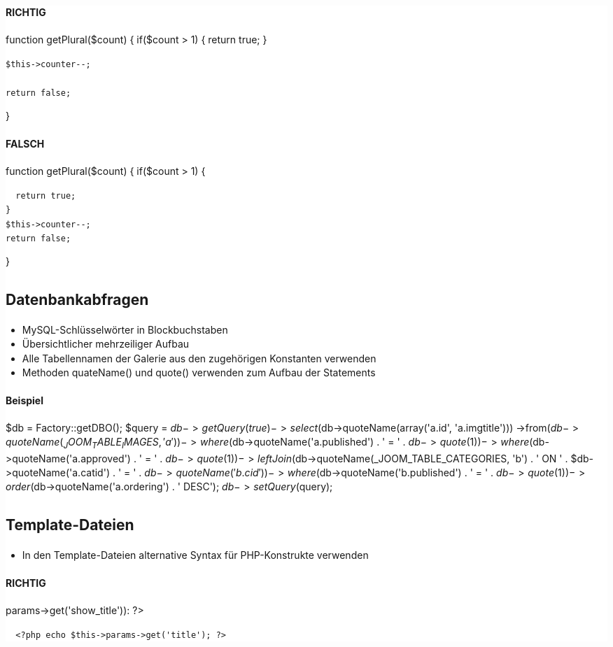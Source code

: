 #### RICHTIG
  function getPlural($count)
  {
    if($count > 1)
    {
      return true;
    }

    $this->counter--;

    return false;
  }

#### FALSCH
  function getPlural($count)
  {
    if($count > 1)
    {

      return true;
    }
    $this->counter--;
    return false;
  }

## Datenbankabfragen

- MySQL-Schlüsselwörter in Blockbuchstaben
- Übersichtlicher mehrzeiliger Aufbau
- Alle Tabellennamen der Galerie aus den zugehörigen Konstanten verwenden
- Methoden quateName() und quote() verwenden zum Aufbau der Statements

#### Beispiel
  $db    = Factory::getDBO();
  $query = $db->getQuery(true)
        ->select($db->quoteName(array('a.id', 'a.imgtitle')))
        ->from($db->quoteName(_JOOM_TABLE_IMAGES, 'a'))
        ->where($db->quoteName('a.published') . ' = ' . $db->quote(1))
        ->where($db->quoteName('a.approved') . ' = ' . $db->quote(1))
        ->leftJoin($db->quoteName(_JOOM_TABLE_CATEGORIES, 'b') . ' ON ' . $db->quoteName('a.catid') . ' = ' . $db->quoteName('b.cid'))
        ->where($db->quoteName('b.published') . ' = ' . $db->quote(1))
        ->order($db->quoteName('a.ordering') . ' DESC');
  $db->setQuery($query);

## Template-Dateien

- In den Template-Dateien alternative Syntax für PHP-Konstrukte verwenden

#### RICHTIG
<?php if($this->params->get('show_title')): ?>
      <?php echo $this->params->get('title'); ?>
<?php endif;

